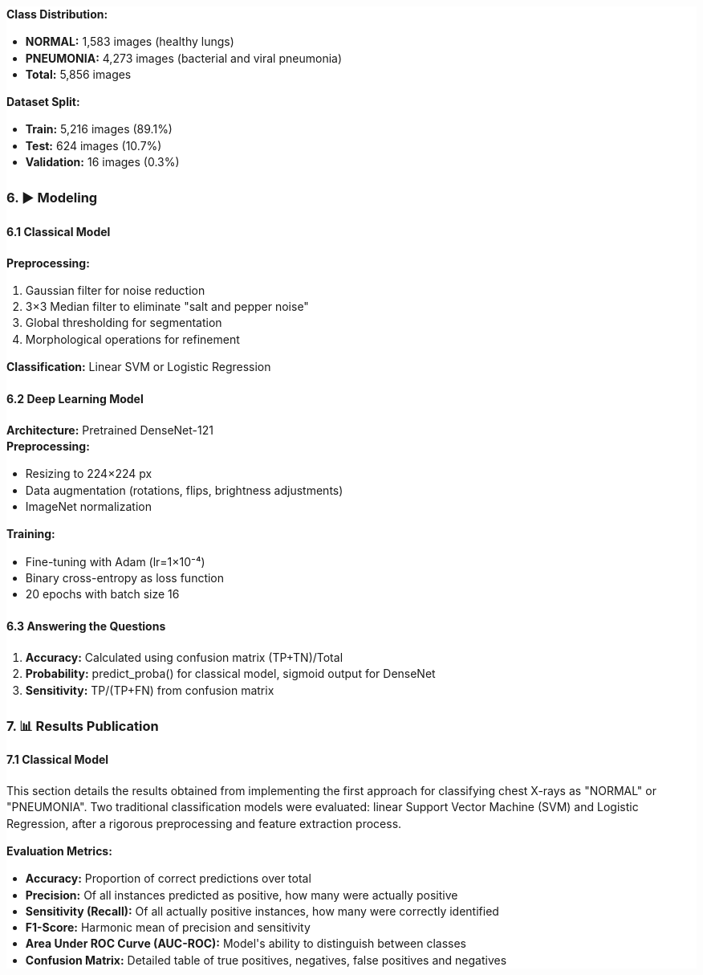 **Class Distribution:**
- **NORMAL:** 1,583 images (healthy lungs)
- **PNEUMONIA:** 4,273 images (bacterial and viral pneumonia)
- **Total:** 5,856 images

**Dataset Split:**
- **Train:** 5,216 images (89.1%)
- **Test:** 624 images (10.7%)
- **Validation:** 16 images (0.3%)

### 6. ▶️ Modeling

#### 6.1 Classical Model

**Preprocessing:**
1. Gaussian filter for noise reduction
2. 3×3 Median filter to eliminate "salt and pepper noise"
3. Global thresholding for segmentation
4. Morphological operations for refinement

**Classification:** Linear SVM or Logistic Regression

#### 6.2 Deep Learning Model

**Architecture:** Pretrained DenseNet-121  
**Preprocessing:**
- Resizing to 224×224 px
- Data augmentation (rotations, flips, brightness adjustments)
- ImageNet normalization

**Training:**
- Fine-tuning with Adam (lr=1×10⁻⁴)
- Binary cross-entropy as loss function
- 20 epochs with batch size 16

#### 6.3 Answering the Questions

1. **Accuracy:** Calculated using confusion matrix (TP+TN)/Total
2. **Probability:** predict_proba() for classical model, sigmoid output for DenseNet
3. **Sensitivity:** TP/(TP+FN) from confusion matrix

### 7. 📊 Results Publication

#### 7.1 Classical Model

This section details the results obtained from implementing the first approach for classifying chest X-rays as "NORMAL" or "PNEUMONIA". Two traditional classification models were evaluated: linear Support Vector Machine (SVM) and Logistic Regression, after a rigorous preprocessing and feature extraction process.

**Evaluation Metrics:**
- **Accuracy:** Proportion of correct predictions over total
- **Precision:** Of all instances predicted as positive, how many were actually positive
- **Sensitivity (Recall):** Of all actually positive instances, how many were correctly identified
- **F1-Score:** Harmonic mean of precision and sensitivity
- **Area Under ROC Curve (AUC-ROC):** Model's ability to distinguish between classes
- **Confusion Matrix:** Detailed table of true positives, negatives, false positives and negatives
